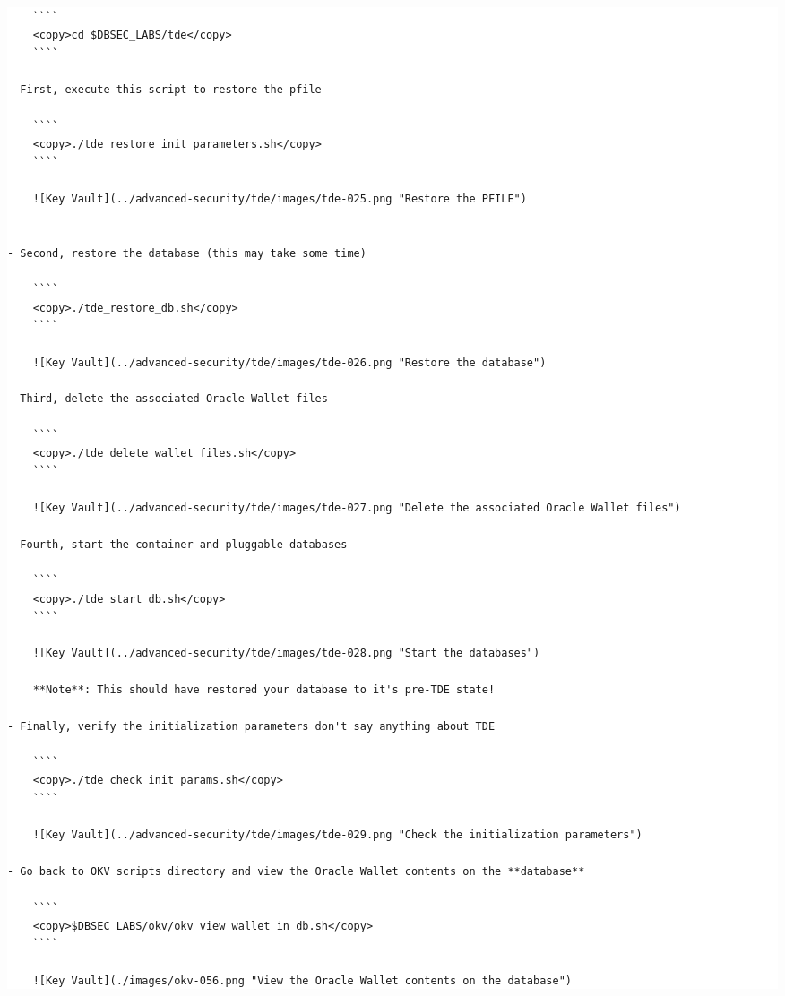         ````
        <copy>cd $DBSEC_LABS/tde</copy>
        ````

    - First, execute this script to restore the pfile

        ````
        <copy>./tde_restore_init_parameters.sh</copy>
        ````

        ![Key Vault](../advanced-security/tde/images/tde-025.png "Restore the PFILE")


    - Second, restore the database (this may take some time)

        ````
        <copy>./tde_restore_db.sh</copy>
        ````

        ![Key Vault](../advanced-security/tde/images/tde-026.png "Restore the database")

    - Third, delete the associated Oracle Wallet files

        ````
        <copy>./tde_delete_wallet_files.sh</copy>
        ````

        ![Key Vault](../advanced-security/tde/images/tde-027.png "Delete the associated Oracle Wallet files")

    - Fourth, start the container and pluggable databases

        ````
        <copy>./tde_start_db.sh</copy>
        ````

        ![Key Vault](../advanced-security/tde/images/tde-028.png "Start the databases")

        **Note**: This should have restored your database to it's pre-TDE state!

    - Finally, verify the initialization parameters don't say anything about TDE

        ````
        <copy>./tde_check_init_params.sh</copy>
        ````

        ![Key Vault](../advanced-security/tde/images/tde-029.png "Check the initialization parameters")

    - Go back to OKV scripts directory and view the Oracle Wallet contents on the **database**

        ````
        <copy>$DBSEC_LABS/okv/okv_view_wallet_in_db.sh</copy>
        ````

        ![Key Vault](./images/okv-056.png "View the Oracle Wallet contents on the database")
